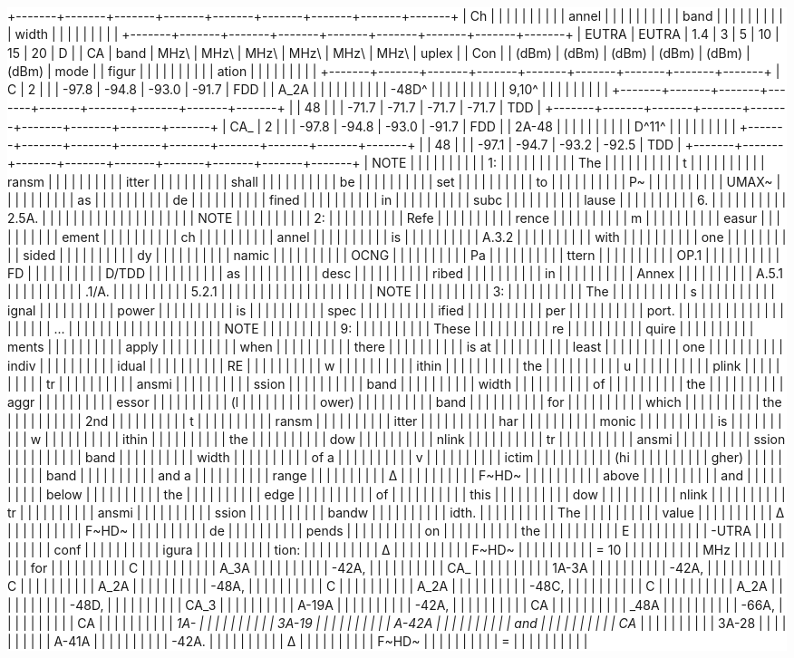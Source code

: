 +-------+-------+-------+-------+-------+-------+-------+-------+-------+ | Ch | | | | | | | | | | annel | | | | | | | | | | band | | | | | | | | | | width | | | | | | | | | +-------+-------+-------+-------+-------+-------+-------+-------+-------+ | EUTRA | EUTRA | 1.4 | 3 | 5 | 10 | 15 | 20 | D | | CA | band | MHz\ | MHz\ | MHz\ | MHz\ | MHz\ | MHz\ | uplex | | Con | | (dBm) | (dBm) | (dBm) | (dBm) | (dBm) | (dBm) | mode | | figur | | | | | | | | | | ation | | | | | | | | | +-------+-------+-------+-------+-------+-------+-------+-------+-------+ | C | 2 | | | -97.8 | -94.8 | -93.0 | -91.7 | FDD | | A_2A | | | | | | | | | | -48D^ | | | | | | | | | | 9,10^ | | | | | | | | | +-------+-------+-------+-------+-------+-------+-------+-------+-------+ | | 48 | | | -71.7 | -71.7 | -71.7 | -71.7 | TDD | +-------+-------+-------+-------+-------+-------+-------+-------+-------+ | CA_ | 2 | | | -97.8 | -94.8 | -93.0 | -91.7 | FDD | | 2A-48 | | | | | | | | | | D^11^ | | | | | | | | | +-------+-------+-------+-------+-------+-------+-------+-------+-------+ | | 48 | | | -97.1 | -94.7 | -93.2 | -92.5 | TDD | +-------+-------+-------+-------+-------+-------+-------+-------+-------+ | NOTE | | | | | | | | | | 1: | | | | | | | | | | The | | | | | | | | | | t | | | | | | | | | | ransm | | | | | | | | | | itter | | | | | | | | | | shall | | | | | | | | | | be | | | | | | | | | | set | | | | | | | | | | to | | | | | | | | | | P~ | | | | | | | | | | UMAX~ | | | | | | | | | | as | | | | | | | | | | de | | | | | | | | | | fined | | | | | | | | | | in | | | | | | | | | | subc | | | | | | | | | | lause | | | | | | | | | | 6. | | | | | | | | | | 2.5A. | | | | | | | | | | | | | | | | | | | | NOTE | | | | | | | | | | 2: | | | | | | | | | | Refe | | | | | | | | | | rence | | | | | | | | | | m | | | | | | | | | | easur | | | | | | | | | | ement | | | | | | | | | | ch | | | | | | | | | | annel | | | | | | | | | | is | | | | | | | | | | A.3.2 | | | | | | | | | | with | | | | | | | | | | one | | | | | | | | | | sided | | | | | | | | | | dy | | | | | | | | | | namic | | | | | | | | | | OCNG | | | | | | | | | | Pa | | | | | | | | | | ttern | | | | | | | | | | OP.1 | | | | | | | | | | FD | | | | | | | | | | D/TDD | | | | | | | | | | as | | | | | | | | | | desc | | | | | | | | | | ribed | | | | | | | | | | in | | | | | | | | | | Annex | | | | | | | | | | A.5.1 | | | | | | | | | | .1/A. | | | | | | | | | | 5.2.1 | | | | | | | | | | | | | | | | | | | | NOTE | | | | | | | | | | 3: | | | | | | | | | | The | | | | | | | | | | s | | | | | | | | | | ignal | | | | | | | | | | power | | | | | | | | | | is | | | | | | | | | | spec | | | | | | | | | | ified | | | | | | | | | | per | | | | | | | | | | port. | | | | | | | | | | | | | | | | | | | | ... | | | | | | | | | | | | | | | | | | | | NOTE | | | | | | | | | | 9: | | | | | | | | | | These | | | | | | | | | | re | | | | | | | | | | quire | | | | | | | | | | ments | | | | | | | | | | apply | | | | | | | | | | when | | | | | | | | | | there | | | | | | | | | | is at | | | | | | | | | | least | | | | | | | | | | one | | | | | | | | | | indiv | | | | | | | | | | idual | | | | | | | | | | RE | | | | | | | | | | w | | | | | | | | | | ithin | | | | | | | | | | the | | | | | | | | | | u | | | | | | | | | | plink | | | | | | | | | | tr | | | | | | | | | | ansmi | | | | | | | | | | ssion | | | | | | | | | | band | | | | | | | | | | width | | | | | | | | | | of | | | | | | | | | | the | | | | | | | | | | aggr | | | | | | | | | | essor | | | | | | | | | | (l | | | | | | | | | | ower) | | | | | | | | | | band | | | | | | | | | | for | | | | | | | | | | which | | | | | | | | | | the | | | | | | | | | | 2nd | | | | | | | | | | t | | | | | | | | | | ransm | | | | | | | | | | itter | | | | | | | | | | har | | | | | | | | | | monic | | | | | | | | | | is | | | | | | | | | | w | | | | | | | | | | ithin | | | | | | | | | | the | | | | | | | | | | dow | | | | | | | | | | nlink | | | | | | | | | | tr | | | | | | | | | | ansmi | | | | | | | | | | ssion | | | | | | | | | | band | | | | | | | | | | width | | | | | | | | | | of a | | | | | | | | | | v | | | | | | | | | | ictim | | | | | | | | | | (hi | | | | | | | | | | gher) | | | | | | | | | | band | | | | | | | | | | and a | | | | | | | | | | range | | | | | | | | | | ∆ | | | | | | | | | | F~HD~ | | | | | | | | | | above | | | | | | | | | | and | | | | | | | | | | below | | | | | | | | | | the | | | | | | | | | | edge | | | | | | | | | | of | | | | | | | | | | this | | | | | | | | | | dow | | | | | | | | | | nlink | | | | | | | | | | tr | | | | | | | | | | ansmi | | | | | | | | | | ssion | | | | | | | | | | bandw | | | | | | | | | | idth. | | | | | | | | | | The | | | | | | | | | | value | | | | | | | | | | ∆ | | | | | | | | | | F~HD~ | | | | | | | | | | de | | | | | | | | | | pends | | | | | | | | | | on | | | | | | | | | | the | | | | | | | | | | E | | | | | | | | | | -UTRA | | | | | | | | | | conf | | | | | | | | | | igura | | | | | | | | | | tion: | | | | | | | | | | ∆ | | | | | | | | | | F~HD~ | | | | | | | | | | = 10 | | | | | | | | | | MHz | | | | | | | | | | for | | | | | | | | | | C | | | | | | | | | | A_3A | | | | | | | | | | -42A, | | | | | | | | | | CA_ | | | | | | | | | | 1A-3A | | | | | | | | | | -42A, | | | | | | | | | | C | | | | | | | | | | A_2A | | | | | | | | | | -48A, | | | | | | | | | | C | | | | | | | | | | A_2A | | | | | | | | | | -48C, | | | | | | | | | | C | | | | | | | | | | A_2A | | | | | | | | | | -48D, | | | | | | | | | | CA_3 | | | | | | | | | | A-19A | | | | | | | | | | -42A, | | | | | | | | | | CA | | | | | | | | | | _48A | | | | | | | | | | -66A, | | | | | | | | | | CA | | | | | | | | | | _1A- | | | | | | | | | | 3A-19 | | | | | | | | | | A-42A | | | | | | | | | | and | | | | | | | | | | CA_ | | | | | | | | | | 3A-28 | | | | | | | | | | A-41A | | | | | | | | | | -42A. | | | | | | | | | | ∆ | | | | | | | | | | F~HD~ | | | | | | | | | | = | | | | | | | | | |